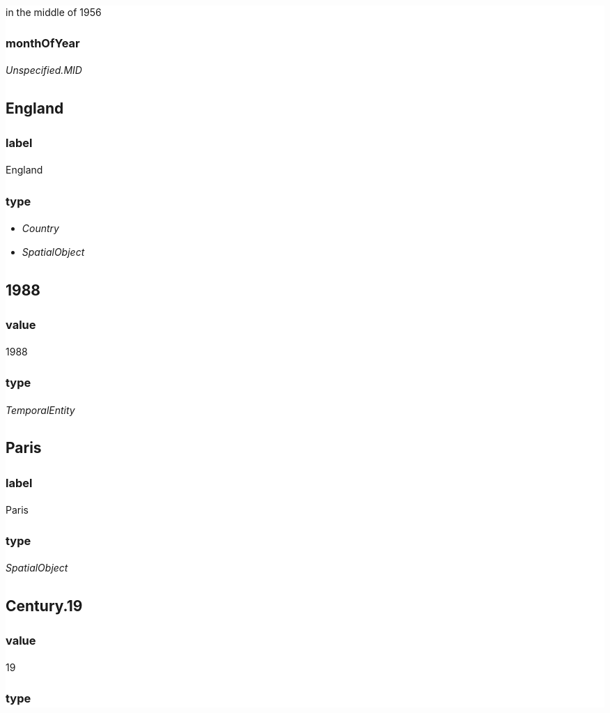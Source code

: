 
in the middle of 1956

### monthOfYear


*Unspecified.MID*

## England

### label


England

### type

 - *Country*

 - *SpatialObject*

## 1988

### value


1988

### type


*TemporalEntity*

## Paris

### label


Paris

### type


*SpatialObject*

## Century.19

### value


19

### type
